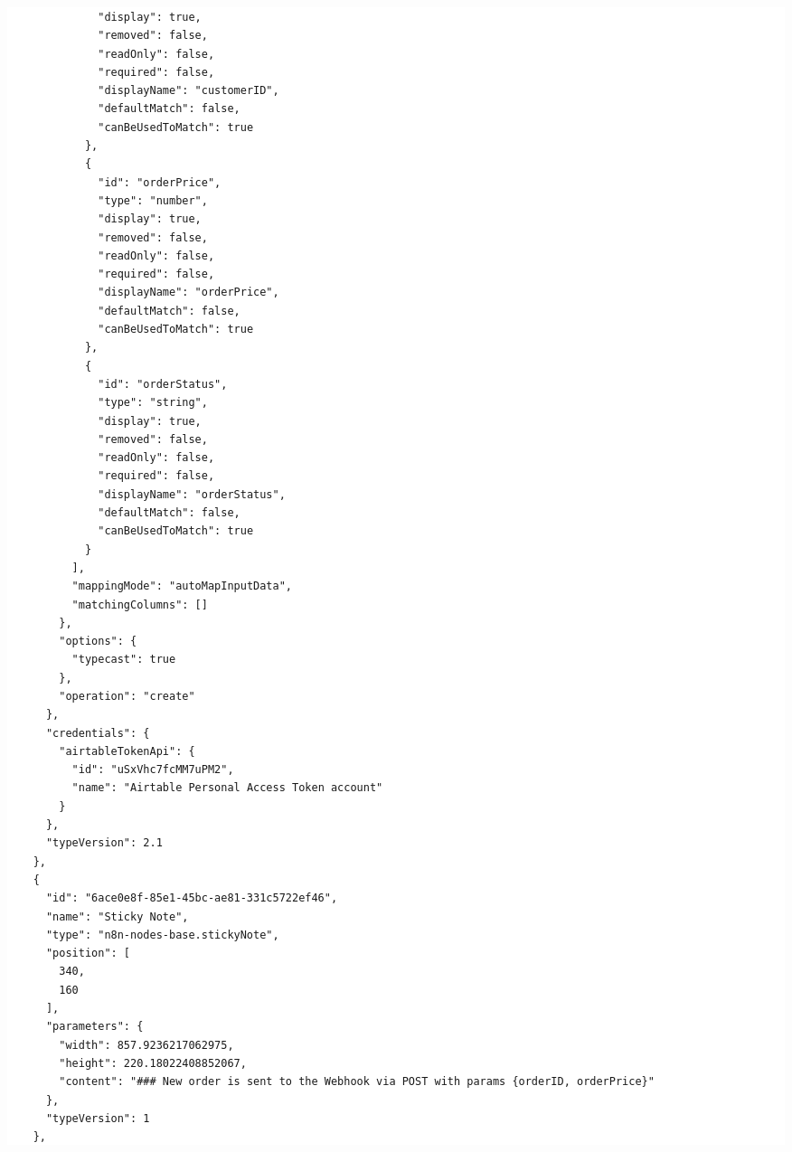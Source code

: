 ```
              "display": true,
              "removed": false,
              "readOnly": false,
              "required": false,
              "displayName": "customerID",
              "defaultMatch": false,
              "canBeUsedToMatch": true
            },
            {
              "id": "orderPrice",
              "type": "number",
              "display": true,
              "removed": false,
              "readOnly": false,
              "required": false,
              "displayName": "orderPrice",
              "defaultMatch": false,
              "canBeUsedToMatch": true
            },
            {
              "id": "orderStatus",
              "type": "string",
              "display": true,
              "removed": false,
              "readOnly": false,
              "required": false,
              "displayName": "orderStatus",
              "defaultMatch": false,
              "canBeUsedToMatch": true
            }
          ],
          "mappingMode": "autoMapInputData",
          "matchingColumns": []
        },
        "options": {
          "typecast": true
        },
        "operation": "create"
      },
      "credentials": {
        "airtableTokenApi": {
          "id": "uSxVhc7fcMM7uPM2",
          "name": "Airtable Personal Access Token account"
        }
      },
      "typeVersion": 2.1
    },
    {
      "id": "6ace0e8f-85e1-45bc-ae81-331c5722ef46",
      "name": "Sticky Note",
      "type": "n8n-nodes-base.stickyNote",
      "position": [
        340,
        160
      ],
      "parameters": {
        "width": 857.9236217062975,
        "height": 220.18022408852067,
        "content": "### New order is sent to the Webhook via POST with params {orderID, orderPrice}"
      },
      "typeVersion": 1
    },
```